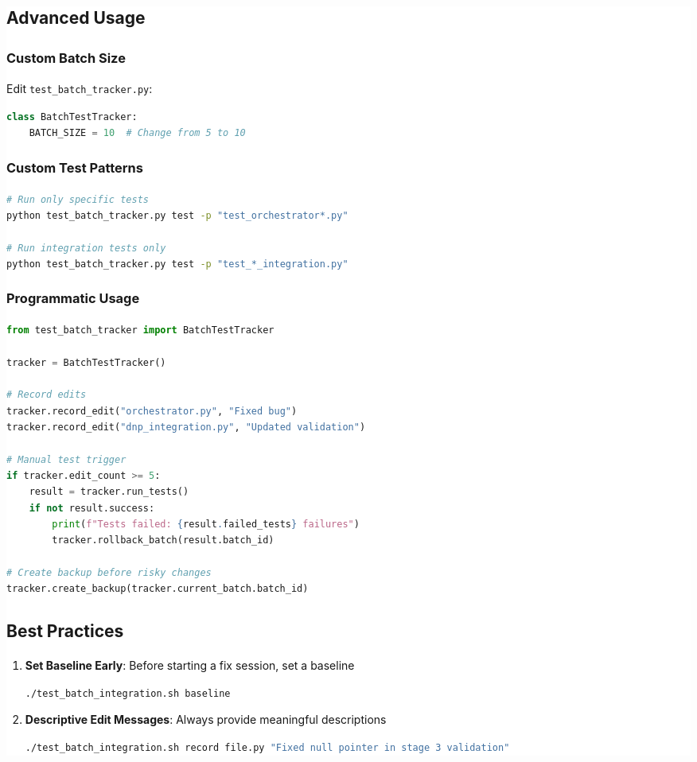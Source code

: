 ## Advanced Usage

### Custom Batch Size

Edit `test_batch_tracker.py`:

```python
class BatchTestTracker:
    BATCH_SIZE = 10  # Change from 5 to 10
```

### Custom Test Patterns

```bash
# Run only specific tests
python test_batch_tracker.py test -p "test_orchestrator*.py"

# Run integration tests only
python test_batch_tracker.py test -p "test_*_integration.py"
```

### Programmatic Usage

```python
from test_batch_tracker import BatchTestTracker

tracker = BatchTestTracker()

# Record edits
tracker.record_edit("orchestrator.py", "Fixed bug")
tracker.record_edit("dnp_integration.py", "Updated validation")

# Manual test trigger
if tracker.edit_count >= 5:
    result = tracker.run_tests()
    if not result.success:
        print(f"Tests failed: {result.failed_tests} failures")
        tracker.rollback_batch(result.batch_id)

# Create backup before risky changes
tracker.create_backup(tracker.current_batch.batch_id)
```

## Best Practices

1. **Set Baseline Early**: Before starting a fix session, set a baseline
   ```bash
   ./test_batch_integration.sh baseline
   ```

2. **Descriptive Edit Messages**: Always provide meaningful descriptions
   ```bash
   ./test_batch_integration.sh record file.py "Fixed null pointer in stage 3 validation"
   ```
